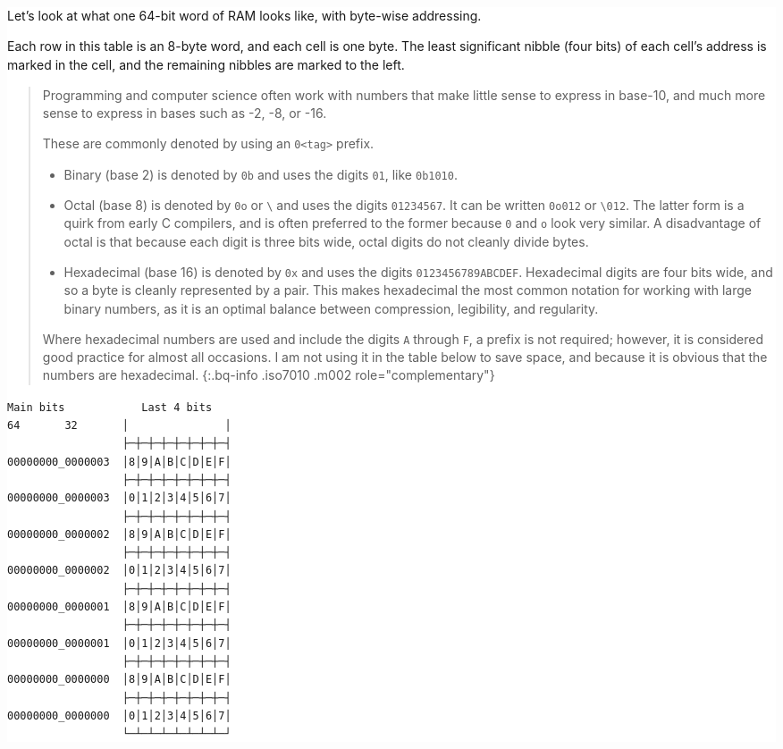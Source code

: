 Let’s look at what one 64-bit word of RAM looks like, with byte-wise addressing.

Each row in this table is an 8-byte word, and each cell is one byte. The least
significant nibble (four bits) of each cell’s address is marked in the cell, and
the remaining nibbles are marked to the left.

> Programming and computer science often work with numbers that make little
> sense to express in base-10, and much more sense to express in bases such as
> -2, -8, or -16.
>
> These are commonly denoted by using an `0<tag>` prefix.
>
> - Binary (base 2) is denoted by `0b` and uses the digits `01`, like `0b1010`.
> - Octal (base 8) is denoted by `0o` or `\` and uses the digits `01234567`. It
>   can be written `0o012` or `\012`. The latter form is a quirk from early C
>   compilers, and is often preferred to the former because `0` and `o` look
>   very similar. A disadvantage of octal is that because each digit is three
>   bits wide, octal digits do not cleanly divide bytes.
>
> - Hexadecimal (base 16) is denoted by `0x` and uses the digits
>   `0123456789ABCDEF`. Hexadecimal digits are four bits wide, and so a byte is
>   cleanly represented by a pair. This makes hexadecimal the most common
>   notation for working with large binary numbers, as it is an optimal balance
>   between compression, legibility, and regularity.
>
> Where hexadecimal numbers are used and include the digits `A` through `F`, a
> prefix is not required; however, it is considered good practice for almost all
> occasions. I am not using it in the table below to save space, and because it
> is obvious that the numbers are hexadecimal.
{:.bq-info .iso7010 .m002 role="complementary"}

```term
Main bits            Last 4 bits
64       32       │               │
                  ├─┼─┼─┼─┼─┼─┼─┼─┤
00000000_0000003  │8│9│A│B│C│D│E│F│
                  ├─┼─┼─┼─┼─┼─┼─┼─┤
00000000_0000003  │0│1│2│3│4│5│6│7│
                  ├─┼─┼─┼─┼─┼─┼─┼─┤
00000000_0000002  │8│9│A│B│C│D│E│F│
                  ├─┼─┼─┼─┼─┼─┼─┼─┤
00000000_0000002  │0│1│2│3│4│5│6│7│
                  ├─┼─┼─┼─┼─┼─┼─┼─┤
00000000_0000001  │8│9│A│B│C│D│E│F│
                  ├─┼─┼─┼─┼─┼─┼─┼─┤
00000000_0000001  │0│1│2│3│4│5│6│7│
                  ├─┼─┼─┼─┼─┼─┼─┼─┤
00000000_0000000  │8│9│A│B│C│D│E│F│
                  ├─┼─┼─┼─┼─┼─┼─┼─┤
00000000_0000000  │0│1│2│3│4│5│6│7│
                  └─┴─┴─┴─┴─┴─┴─┴─┘
```
